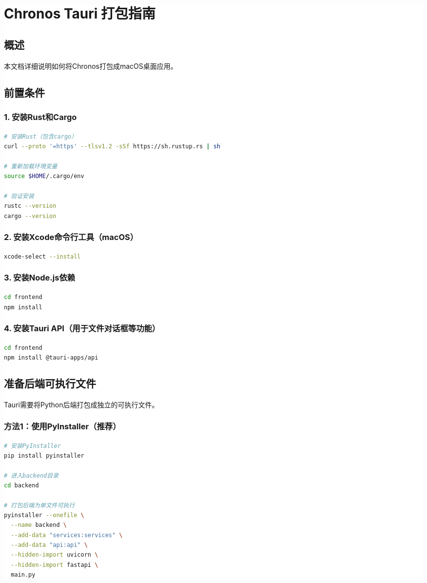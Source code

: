 # Chronos Tauri 打包指南

## 概述

本文档详细说明如何将Chronos打包成macOS桌面应用。

## 前置条件

### 1. 安装Rust和Cargo

```bash
# 安装Rust（包含cargo）
curl --proto '=https' --tlsv1.2 -sSf https://sh.rustup.rs | sh

# 重新加载环境变量
source $HOME/.cargo/env

# 验证安装
rustc --version
cargo --version
```

### 2. 安装Xcode命令行工具（macOS）

```bash
xcode-select --install
```

### 3. 安装Node.js依赖

```bash
cd frontend
npm install
```

### 4. 安装Tauri API（用于文件对话框等功能）

```bash
cd frontend
npm install @tauri-apps/api
```

## 准备后端可执行文件

Tauri需要将Python后端打包成独立的可执行文件。

### 方法1：使用PyInstaller（推荐）

```bash
# 安装PyInstaller
pip install pyinstaller

# 进入backend目录
cd backend

# 打包后端为单文件可执行
pyinstaller --onefile \
  --name backend \
  --add-data "services:services" \
  --add-data "api:api" \
  --hidden-import uvicorn \
  --hidden-import fastapi \
  main.py

```